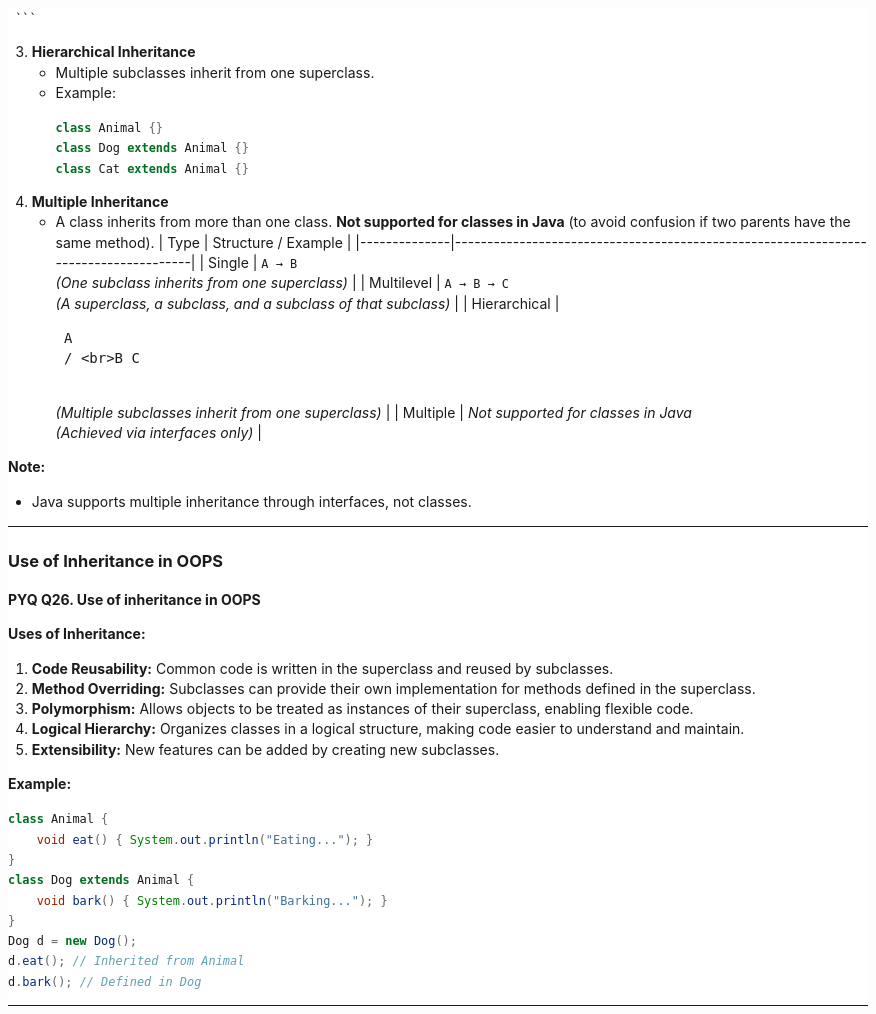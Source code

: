      ```
3. **Hierarchical Inheritance**
   - Multiple subclasses inherit from one superclass.
   - Example:
     ```java
     class Animal {}
     class Dog extends Animal {}
     class Cat extends Animal {}
     ```
4. **Multiple Inheritance**
   - A class inherits from more than one class. **Not supported for classes in Java** (to avoid confusion if two parents have the same method).
| Type         | Structure / Example                                                                 |
|--------------|-------------------------------------------------------------------------------------|
| Single       | `A → B`<br>*(One subclass inherits from one superclass)*                            |
| Multilevel   | `A → B → C`<br>*(A superclass, a subclass, and a subclass of that subclass)*        |
| Hierarchical | <pre>   A<br>  / \<br>B   C</pre><br>*(Multiple subclasses inherit from one superclass)* |
| Multiple     | *Not supported for classes in Java*<br>*(Achieved via interfaces only)*             |

**Note:**

- Java supports multiple inheritance through interfaces, not classes.

---

### Use of Inheritance in OOPS

**PYQ Q26. Use of inheritance in OOPS**

**Uses of Inheritance:**

1. **Code Reusability:** Common code is written in the superclass and reused by subclasses.
2. **Method Overriding:** Subclasses can provide their own implementation for methods defined in the superclass.
3. **Polymorphism:** Allows objects to be treated as instances of their superclass, enabling flexible code.
4. **Logical Hierarchy:** Organizes classes in a logical structure, making code easier to understand and maintain.
5. **Extensibility:** New features can be added by creating new subclasses.

**Example:**

```java
class Animal {
    void eat() { System.out.println("Eating..."); }
}
class Dog extends Animal {
    void bark() { System.out.println("Barking..."); }
}
Dog d = new Dog();
d.eat(); // Inherited from Animal
d.bark(); // Defined in Dog
```

---
